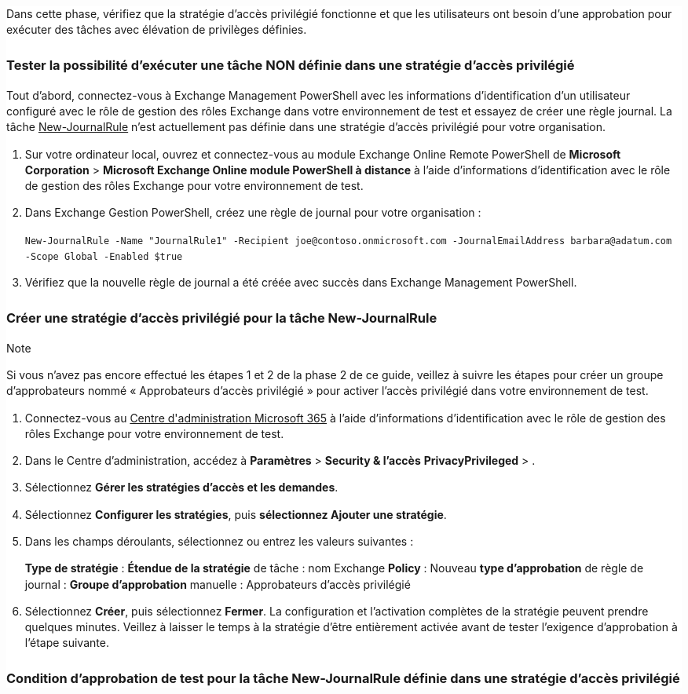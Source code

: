 Dans cette phase, vérifiez que la stratégie d’accès privilégié fonctionne et que les utilisateurs ont besoin d’une approbation pour exécuter des tâches avec élévation de privilèges définies.

### <a name="test-the-ability-to-execute-a-task-not-defined-in-a-privileged-access-policy"></a>Tester la possibilité d’exécuter une tâche NON définie dans une stratégie d’accès privilégié

Tout d’abord, connectez-vous à Exchange Management PowerShell avec les informations d’identification d’un utilisateur configuré avec le rôle de gestion des rôles Exchange dans votre environnement de test et essayez de créer une règle journal. La tâche [New-JournalRule](/powershell/module/exchange/new-journalrule) n’est actuellement pas définie dans une stratégie d’accès privilégié pour votre organisation.

1. Sur votre ordinateur local, ouvrez et connectez-vous au module Exchange Online Remote PowerShell de **Microsoft Corporation** >  **Microsoft Exchange Online module PowerShell à distance** à l’aide d’informations d’identification avec le rôle de gestion des rôles Exchange pour votre environnement de test.
2. Dans Exchange Gestion PowerShell, créez une règle de journal pour votre organisation :

   ```ExchangeManagementPowerShell
   New-JournalRule -Name "JournalRule1" -Recipient joe@contoso.onmicrosoft.com -JournalEmailAddress barbara@adatum.com -Scope Global -Enabled $true
   ```

3. Vérifiez que la nouvelle règle de journal a été créée avec succès dans Exchange Management PowerShell.

### <a name="create-a-new-privileged-access-policy-for-the-new-journalrule-task"></a>Créer une stratégie d’accès privilégié pour la tâche New-JournalRule

>[!NOTE]
>Si vous n’avez pas encore effectué les étapes 1 et 2 de la phase 2 de ce guide, veillez à suivre les étapes pour créer un groupe d’approbateurs nommé « Approbateurs d’accès privilégié » pour activer l’accès privilégié dans votre environnement de test.

1. Connectez-vous au [Centre d'administration Microsoft 365](https://admin.microsoft.com) à l’aide d’informations d’identification avec le rôle de gestion des rôles Exchange pour votre environnement de test.
2. Dans le Centre d’administration, accédez à **Paramètres** >  **Security & l’accès** **PrivacyPrivileged** > .
3. Sélectionnez **Gérer les stratégies d’accès et les demandes**.
4. Sélectionnez **Configurer les stratégies**, puis **sélectionnez Ajouter une stratégie**.
5. Dans les champs déroulants, sélectionnez ou entrez les valeurs suivantes :

    **Type de stratégie** : **Étendue de la stratégie** de tâche : nom Exchange **Policy** : Nouveau **type d’approbation** de règle de journal : **Groupe d’approbation** manuelle : Approbateurs d’accès privilégié  

6. Sélectionnez **Créer**, puis sélectionnez **Fermer**. La configuration et l’activation complètes de la stratégie peuvent prendre quelques minutes. Veillez à laisser le temps à la stratégie d’être entièrement activée avant de tester l’exigence d’approbation à l’étape suivante.

### <a name="test-approval-requirement-for-the-new-journalrule-task-defined-in-a-privileged-access-policy"></a>Condition d’approbation de test pour la tâche New-JournalRule définie dans une stratégie d’accès privilégié
